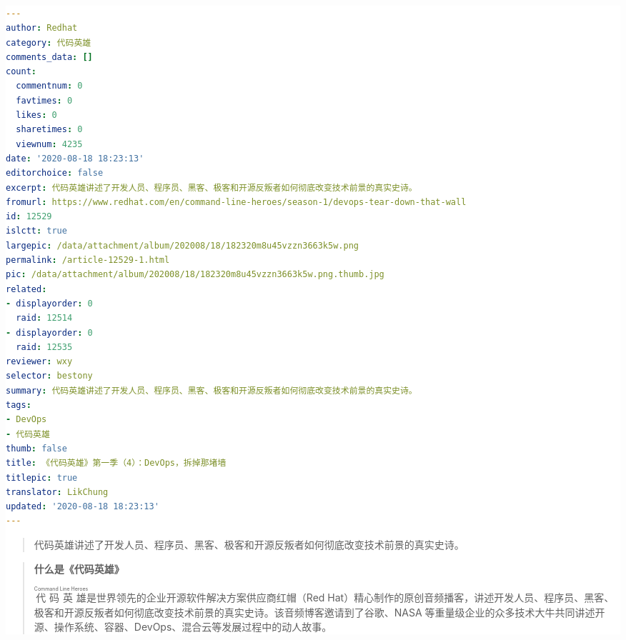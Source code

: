 ```yaml
---
author: Redhat
category: 代码英雄
comments_data: []
count:
  commentnum: 0
  favtimes: 0
  likes: 0
  sharetimes: 0
  viewnum: 4235
date: '2020-08-18 18:23:13'
editorchoice: false
excerpt: 代码英雄讲述了开发人员、程序员、黑客、极客和开源反叛者如何彻底改变技术前景的真实史诗。
fromurl: https://www.redhat.com/en/command-line-heroes/season-1/devops-tear-down-that-wall
id: 12529
islctt: true
largepic: /data/attachment/album/202008/18/182320m8u45vzzn3663k5w.png
permalink: /article-12529-1.html
pic: /data/attachment/album/202008/18/182320m8u45vzzn3663k5w.png.thumb.jpg
related:
- displayorder: 0
  raid: 12514
- displayorder: 0
  raid: 12535
reviewer: wxy
selector: bestony
summary: 代码英雄讲述了开发人员、程序员、黑客、极客和开源反叛者如何彻底改变技术前景的真实史诗。
tags:
- DevOps
- 代码英雄
thumb: false
title: 《代码英雄》第一季（4）：DevOps，拆掉那堵墙
titlepic: true
translator: LikChung
updated: '2020-08-18 18:23:13'
---
```



> 
> 代码英雄讲述了开发人员、程序员、黑客、极客和开源反叛者如何彻底改变技术前景的真实史诗。
> 
> 
> 



> 
> **什么是《代码英雄》**
> 
> 
> <ruby> 代码英雄 <rt>  Command Line Heroes </rt></ruby>是世界领先的企业开源软件解决方案供应商红帽（Red Hat）精心制作的原创音频播客，讲述开发人员、程序员、黑客、极客和开源反叛者如何彻底改变技术前景的真实史诗。该音频博客邀请到了谷歌、NASA 等重量级企业的众多技术大牛共同讲述开源、操作系统、容器、DevOps、混合云等发展过程中的动人故事。
> 
> 
> 
